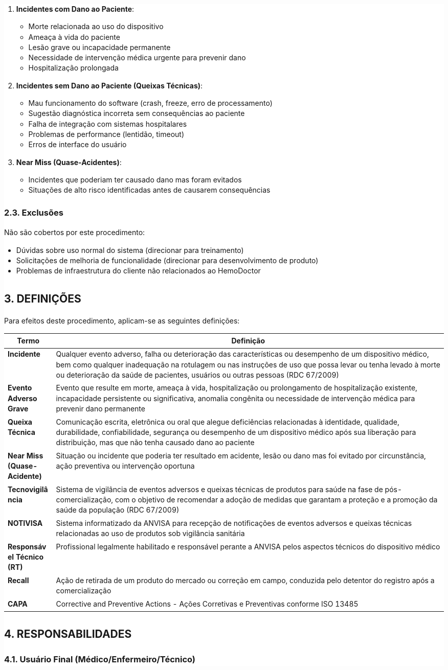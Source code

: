 1. **Incidentes com Dano ao Paciente**:
   - Morte relacionada ao uso do dispositivo
   - Ameaça à vida do paciente
   - Lesão grave ou incapacidade permanente
   - Necessidade de intervenção médica urgente para prevenir dano
   - Hospitalização prolongada

2. **Incidentes sem Dano ao Paciente (Queixas Técnicas)**:
   - Mau funcionamento do software (crash, freeze, erro de processamento)
   - Sugestão diagnóstica incorreta sem consequências ao paciente
   - Falha de integração com sistemas hospitalares
   - Problemas de performance (lentidão, timeout)
   - Erros de interface do usuário

3. **Near Miss (Quase-Acidentes)**:
   - Incidentes que poderiam ter causado dano mas foram evitados
   - Situações de alto risco identificadas antes de causarem consequências

### 2.3. Exclusões

Não são cobertos por este procedimento:

- Dúvidas sobre uso normal do sistema (direcionar para treinamento)
- Solicitações de melhoria de funcionalidade (direcionar para desenvolvimento de produto)
- Problemas de infraestrutura do cliente não relacionados ao HemoDoctor

## 3. DEFINIÇÕES

Para efeitos deste procedimento, aplicam-se as seguintes definições:

| Termo | Definição |
|-------|-----------|
| **Incidente** | Qualquer evento adverso, falha ou deterioração das características ou desempenho de um dispositivo médico, bem como qualquer inadequação na rotulagem ou nas instruções de uso que possa levar ou tenha levado à morte ou deterioração da saúde de pacientes, usuários ou outras pessoas (RDC 67/2009) |
| **Evento Adverso Grave** | Evento que resulte em morte, ameaça à vida, hospitalização ou prolongamento de hospitalização existente, incapacidade persistente ou significativa, anomalia congênita ou necessidade de intervenção médica para prevenir dano permanente |
| **Queixa Técnica** | Comunicação escrita, eletrônica ou oral que alegue deficiências relacionadas à identidade, qualidade, durabilidade, confiabilidade, segurança ou desempenho de um dispositivo médico após sua liberação para distribuição, mas que não tenha causado dano ao paciente |
| **Near Miss (Quase-Acidente)** | Situação ou incidente que poderia ter resultado em acidente, lesão ou dano mas foi evitado por circunstância, ação preventiva ou intervenção oportuna |
| **Tecnovigilância** | Sistema de vigilância de eventos adversos e queixas técnicas de produtos para saúde na fase de pós-comercialização, com o objetivo de recomendar a adoção de medidas que garantam a proteção e a promoção da saúde da população (RDC 67/2009) |
| **NOTIVISA** | Sistema informatizado da ANVISA para recepção de notificações de eventos adversos e queixas técnicas relacionadas ao uso de produtos sob vigilância sanitária |
| **Responsável Técnico (RT)** | Profissional legalmente habilitado e responsável perante a ANVISA pelos aspectos técnicos do dispositivo médico |
| **Recall** | Ação de retirada de um produto do mercado ou correção em campo, conduzida pelo detentor do registro após a comercialização |
| **CAPA** | Corrective and Preventive Actions - Ações Corretivas e Preventivas conforme ISO 13485 |

## 4. RESPONSABILIDADES

### 4.1. Usuário Final (Médico/Enfermeiro/Técnico)
